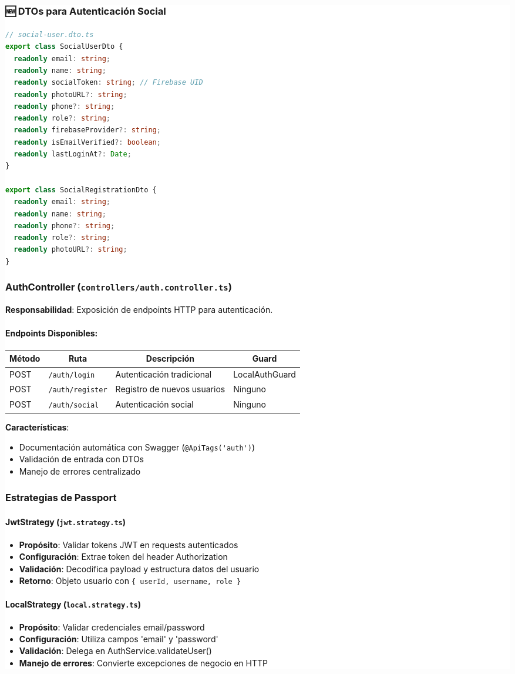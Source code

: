 ### 🆕 DTOs para Autenticación Social

```typescript
// social-user.dto.ts
export class SocialUserDto {
  readonly email: string;
  readonly name: string;
  readonly socialToken: string; // Firebase UID
  readonly photoURL?: string;
  readonly phone?: string;
  readonly role?: string;
  readonly firebaseProvider?: string;
  readonly isEmailVerified?: boolean;
  readonly lastLoginAt?: Date;
}

export class SocialRegistrationDto {
  readonly email: string;
  readonly name: string;
  readonly phone?: string;
  readonly role?: string;
  readonly photoURL?: string;
}
```

### AuthController (`controllers/auth.controller.ts`)

**Responsabilidad**: Exposición de endpoints HTTP para autenticación.

#### Endpoints Disponibles:

| Método | Ruta | Descripción | Guard |
|--------|------|-------------|-------|
| POST | `/auth/login` | Autenticación tradicional | LocalAuthGuard |
| POST | `/auth/register` | Registro de nuevos usuarios | Ninguno |
| POST | `/auth/social` | Autenticación social | Ninguno |

**Características**:
- Documentación automática con Swagger (`@ApiTags('auth')`)
- Validación de entrada con DTOs
- Manejo de errores centralizado

### Estrategias de Passport

#### JwtStrategy (`jwt.strategy.ts`)
- **Propósito**: Validar tokens JWT en requests autenticados
- **Configuración**: Extrae token del header Authorization
- **Validación**: Decodifica payload y estructura datos del usuario
- **Retorno**: Objeto usuario con `{ userId, username, role }`

#### LocalStrategy (`local.strategy.ts`)
- **Propósito**: Validar credenciales email/password
- **Configuración**: Utiliza campos 'email' y 'password'
- **Validación**: Delega en AuthService.validateUser()
- **Manejo de errores**: Convierte excepciones de negocio en HTTP
